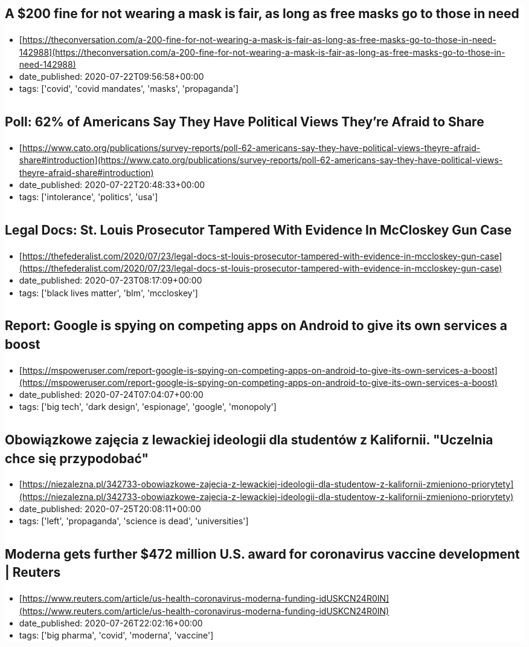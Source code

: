  ## A $200 fine for not wearing a mask is fair, as long as free masks go to those in need
 - [https://theconversation.com/a-200-fine-for-not-wearing-a-mask-is-fair-as-long-as-free-masks-go-to-those-in-need-142988](https://theconversation.com/a-200-fine-for-not-wearing-a-mask-is-fair-as-long-as-free-masks-go-to-those-in-need-142988)
 - date_published: 2020-07-22T09:56:58+00:00
 - tags: ['covid', 'covid mandates', 'masks', 'propaganda']

 ## Poll: 62% of Americans Say They Have Political Views They’re Afraid to Share
 - [https://www.cato.org/publications/survey-reports/poll-62-americans-say-they-have-political-views-theyre-afraid-share#introduction](https://www.cato.org/publications/survey-reports/poll-62-americans-say-they-have-political-views-theyre-afraid-share#introduction)
 - date_published: 2020-07-22T20:48:33+00:00
 - tags: ['intolerance', 'politics', 'usa']

 ## Legal Docs: St. Louis Prosecutor Tampered With Evidence In McCloskey Gun Case
 - [https://thefederalist.com/2020/07/23/legal-docs-st-louis-prosecutor-tampered-with-evidence-in-mccloskey-gun-case](https://thefederalist.com/2020/07/23/legal-docs-st-louis-prosecutor-tampered-with-evidence-in-mccloskey-gun-case)
 - date_published: 2020-07-23T08:17:09+00:00
 - tags: ['black lives matter', 'blm', 'mccloskey']

 ## Report: Google is spying on competing apps on Android to give its own services a boost
 - [https://mspoweruser.com/report-google-is-spying-on-competing-apps-on-android-to-give-its-own-services-a-boost](https://mspoweruser.com/report-google-is-spying-on-competing-apps-on-android-to-give-its-own-services-a-boost)
 - date_published: 2020-07-24T07:04:07+00:00
 - tags: ['big tech', 'dark design', 'espionage', 'google', 'monopoly']

 ## Obowiązkowe zajęcia z lewackiej ideologii dla studentów z Kalifornii. "Uczelnia chce się przypodobać"
 - [https://niezalezna.pl/342733-obowiazkowe-zajecia-z-lewackiej-ideologii-dla-studentow-z-kalifornii-zmieniono-priorytety](https://niezalezna.pl/342733-obowiazkowe-zajecia-z-lewackiej-ideologii-dla-studentow-z-kalifornii-zmieniono-priorytety)
 - date_published: 2020-07-25T20:08:11+00:00
 - tags: ['left', 'propaganda', 'science is dead', 'universities']

 ## Moderna gets further $472 million U.S. award for coronavirus vaccine development | Reuters
 - [https://www.reuters.com/article/us-health-coronavirus-moderna-funding-idUSKCN24R0IN](https://www.reuters.com/article/us-health-coronavirus-moderna-funding-idUSKCN24R0IN)
 - date_published: 2020-07-26T22:02:16+00:00
 - tags: ['big pharma', 'covid', 'moderna', 'vaccine']
